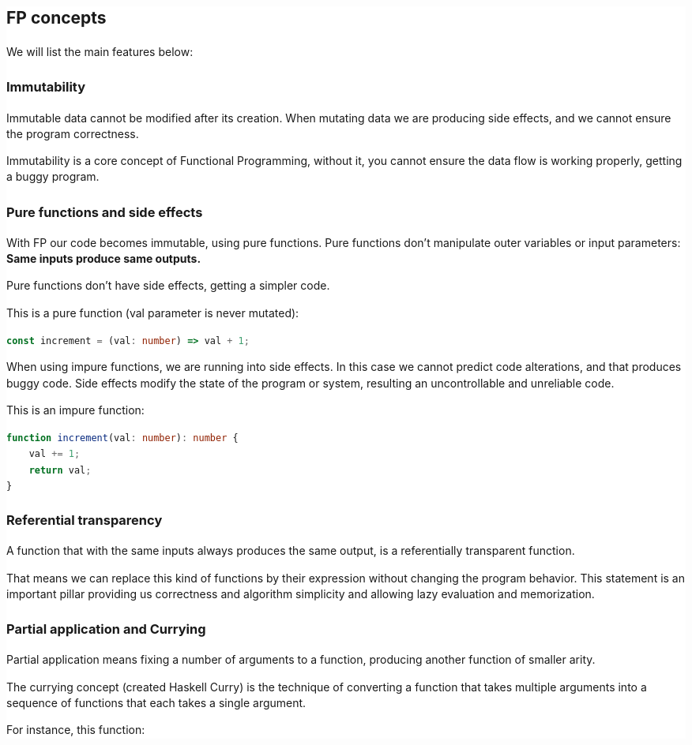 ## FP concepts

We will list the main features below:

### Immutability

Immutable data cannot be modified after its creation. When mutating data we are producing side effects, and we cannot ensure the program correctness.

Immutability is a core concept of Functional Programming, without it, you cannot ensure the data flow is working properly, getting a buggy program.

### Pure functions and side effects

With FP our code becomes immutable, using pure functions. Pure functions don’t manipulate outer variables or input parameters: **Same inputs produce same outputs.**

Pure functions don’t have side effects, getting a simpler code.

This is a pure function (val parameter is never mutated):

```ts
const increment = (val: number) => val + 1;
```

When using impure functions, we are running into side effects. In this case we cannot predict code alterations, and that produces buggy code. Side effects modify the state of the program or system, resulting an uncontrollable and unreliable code.

This is an impure function:

```ts
function increment(val: number): number {
    val += 1;
    return val;
}
```

### Referential transparency

A function that with the same inputs always produces the same output, is a referentially transparent function.

That means we can replace this kind of functions by their expression without changing the program behavior. This statement is an important pillar providing us correctness and algorithm simplicity and allowing lazy evaluation and memorization.

### Partial application and Currying

Partial application means fixing a number of arguments to a function, producing another function of smaller arity.

The currying concept (created Haskell Curry) is the technique of converting a function that takes multiple arguments into a sequence of functions that each takes a single argument.

For instance, this function: 
